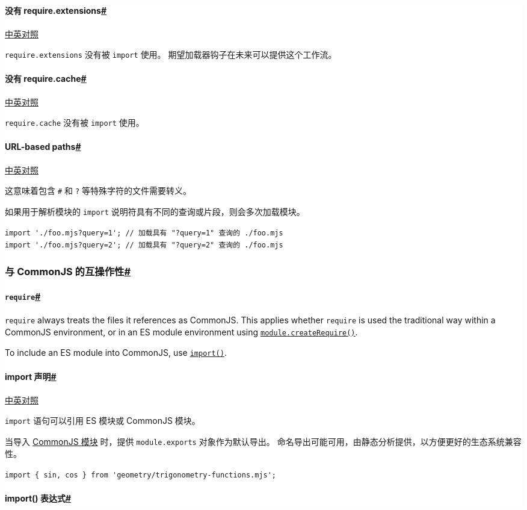 #### 没有 require.extensions[#](http://nodejs.cn/api-v12/esm.html#no-requireextensions)

[中英对照](http://nodejs.cn/api-v12/esm/no_require_extensions.html)

`require.extensions` 没有被 `import` 使用。 期望加载器钩子在未来可以提供这个工作流。

#### 没有 require.cache[#](http://nodejs.cn/api-v12/esm.html#no-requirecache)

[中英对照](http://nodejs.cn/api-v12/esm/no_require_cache.html)

`require.cache` 没有被 `import` 使用。

#### URL-based paths[#](http://nodejs.cn/api-v12/esm.html#url-based-paths)

[中英对照](http://nodejs.cn/api-v12/esm/url_based_paths.html)

这意味着包含 `#` 和 `?` 等特殊字符的文件需要转义。

如果用于解析模块的 `import` 说明符具有不同的查询或片段，则会多次加载模块。

```
import './foo.mjs?query=1'; // 加载具有 "?query=1" 查询的 ./foo.mjs
import './foo.mjs?query=2'; // 加载具有 "?query=2" 查询的 ./foo.mjs
```

### 与 CommonJS 的互操作性[#](http://nodejs.cn/api-v12/esm.html#interoperability-with-commonjs)

#### `require`[#](http://nodejs.cn/api-v12/esm.html#require)

`require` always treats the files it references as CommonJS. This applies whether `require` is used the traditional way within a CommonJS environment, or in an ES module environment using [`module.createRequire()`](http://nodejs.cn/api-v12/module.html#module_module_createrequire_filename).

To include an ES module into CommonJS, use [`import()`](http://nodejs.cn/api-v12/esm.html#esm_import_expressions).

#### import 声明[#](http://nodejs.cn/api-v12/esm.html#import-statements)

[中英对照](http://nodejs.cn/api-v12/esm/import_statements.html)

`import` 语句可以引用 ES 模块或 CommonJS 模块。

当导入 [CommonJS 模块](http://nodejs.cn/api-v12/esm.html#esm_commonjs_namespaces) 时，提供 `module.exports` 对象作为默认导出。 命名导出可能可用，由静态分析提供，以方便更好的生态系统兼容性。

```
import { sin, cos } from 'geometry/trigonometry-functions.mjs';
```

#### import() 表达式[#](http://nodejs.cn/api-v12/esm.html#import-expressions)
